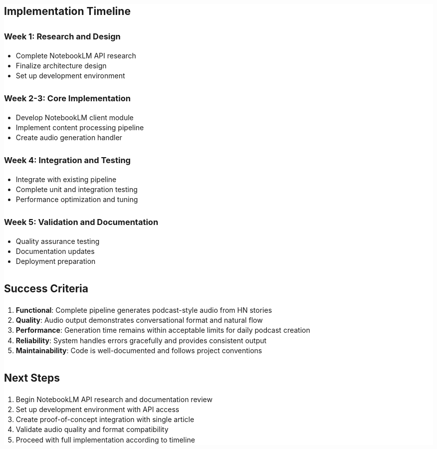 ## Implementation Timeline

### Week 1: Research and Design
- Complete NotebookLM API research
- Finalize architecture design
- Set up development environment

### Week 2-3: Core Implementation
- Develop NotebookLM client module
- Implement content processing pipeline
- Create audio generation handler

### Week 4: Integration and Testing
- Integrate with existing pipeline
- Complete unit and integration testing
- Performance optimization and tuning

### Week 5: Validation and Documentation
- Quality assurance testing
- Documentation updates
- Deployment preparation

## Success Criteria

1. **Functional**: Complete pipeline generates podcast-style audio from HN stories
2. **Quality**: Audio output demonstrates conversational format and natural flow
3. **Performance**: Generation time remains within acceptable limits for daily podcast creation
4. **Reliability**: System handles errors gracefully and provides consistent output
5. **Maintainability**: Code is well-documented and follows project conventions

## Next Steps

1. Begin NotebookLM API research and documentation review
2. Set up development environment with API access
3. Create proof-of-concept integration with single article
4. Validate audio quality and format compatibility
5. Proceed with full implementation according to timeline